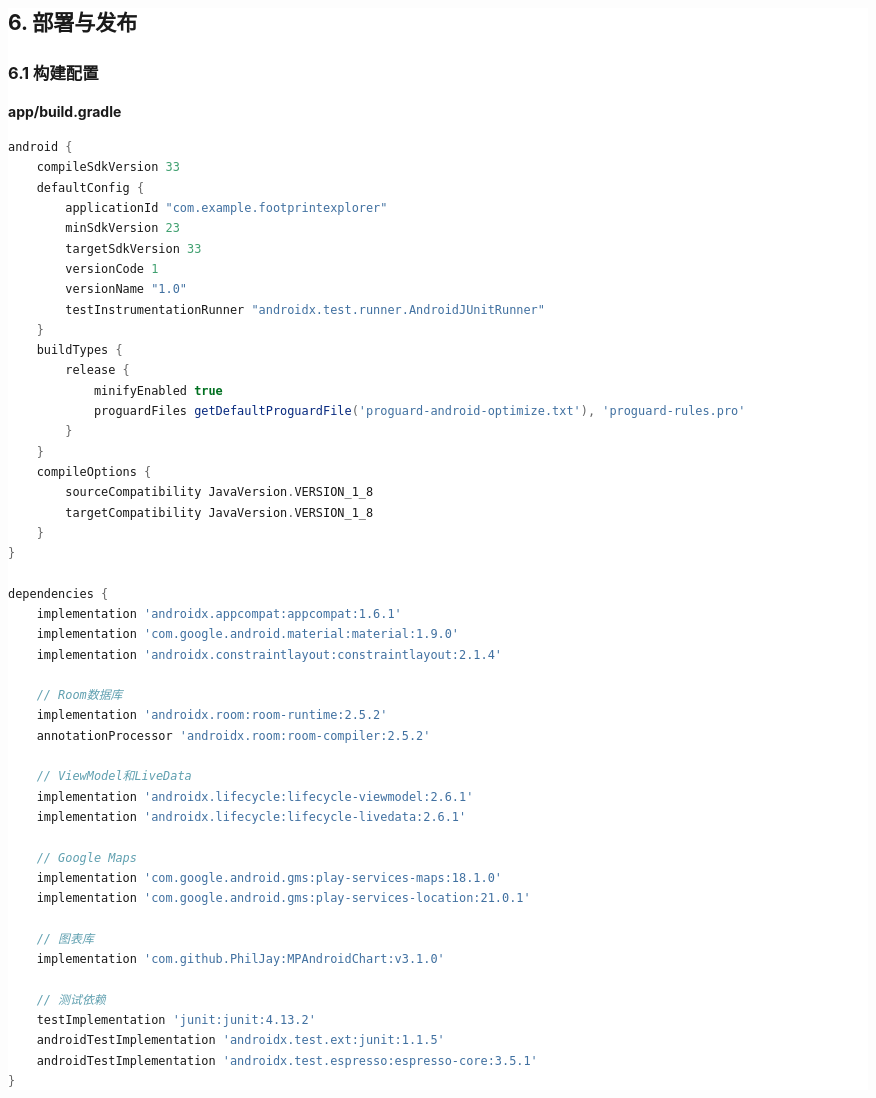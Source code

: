 ## 6. 部署与发布

### 6.1 构建配置

**app/build.gradle**
```gradle
android {
    compileSdkVersion 33
    defaultConfig {
        applicationId "com.example.footprintexplorer"
        minSdkVersion 23
        targetSdkVersion 33
        versionCode 1
        versionName "1.0"
        testInstrumentationRunner "androidx.test.runner.AndroidJUnitRunner"
    }
    buildTypes {
        release {
            minifyEnabled true
            proguardFiles getDefaultProguardFile('proguard-android-optimize.txt'), 'proguard-rules.pro'
        }
    }
    compileOptions {
        sourceCompatibility JavaVersion.VERSION_1_8
        targetCompatibility JavaVersion.VERSION_1_8
    }
}

dependencies {
    implementation 'androidx.appcompat:appcompat:1.6.1'
    implementation 'com.google.android.material:material:1.9.0'
    implementation 'androidx.constraintlayout:constraintlayout:2.1.4'
    
    // Room数据库
    implementation 'androidx.room:room-runtime:2.5.2'
    annotationProcessor 'androidx.room:room-compiler:2.5.2'
    
    // ViewModel和LiveData
    implementation 'androidx.lifecycle:lifecycle-viewmodel:2.6.1'
    implementation 'androidx.lifecycle:lifecycle-livedata:2.6.1'
    
    // Google Maps
    implementation 'com.google.android.gms:play-services-maps:18.1.0'
    implementation 'com.google.android.gms:play-services-location:21.0.1'
    
    // 图表库
    implementation 'com.github.PhilJay:MPAndroidChart:v3.1.0'
    
    // 测试依赖
    testImplementation 'junit:junit:4.13.2'
    androidTestImplementation 'androidx.test.ext:junit:1.1.5'
    androidTestImplementation 'androidx.test.espresso:espresso-core:3.5.1'
}
```
